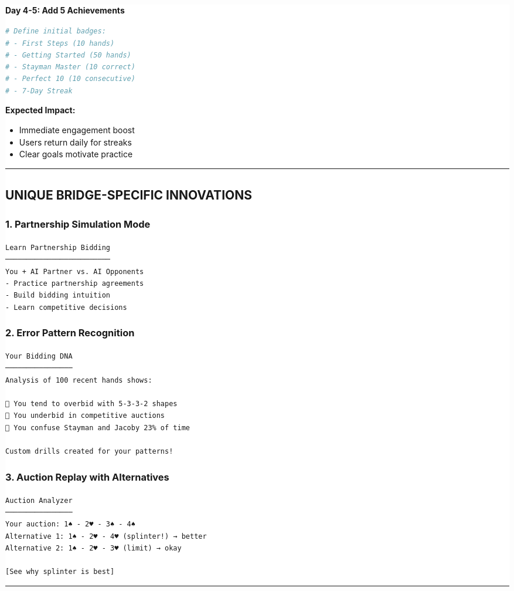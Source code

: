 **Day 4-5: Add 5 Achievements**
```python
# Define initial badges:
# - First Steps (10 hands)
# - Getting Started (50 hands)
# - Stayman Master (10 correct)
# - Perfect 10 (10 consecutive)
# - 7-Day Streak
```

**Expected Impact:**
- Immediate engagement boost
- Users return daily for streaks
- Clear goals motivate practice

---

## UNIQUE BRIDGE-SPECIFIC INNOVATIONS

### 1. Partnership Simulation Mode
```
Learn Partnership Bidding
─────────────────────────
You + AI Partner vs. AI Opponents
- Practice partnership agreements
- Build bidding intuition
- Learn competitive decisions
```

### 2. Error Pattern Recognition
```
Your Bidding DNA
────────────────
Analysis of 100 recent hands shows:

🧬 You tend to overbid with 5-3-3-2 shapes
🧬 You underbid in competitive auctions
🧬 You confuse Stayman and Jacoby 23% of time

Custom drills created for your patterns!
```

### 3. Auction Replay with Alternatives
```
Auction Analyzer
────────────────
Your auction: 1♠ - 2♥ - 3♠ - 4♠
Alternative 1: 1♠ - 2♥ - 4♥ (splinter!) → better
Alternative 2: 1♠ - 2♥ - 3♥ (limit) → okay

[See why splinter is best]
```

---